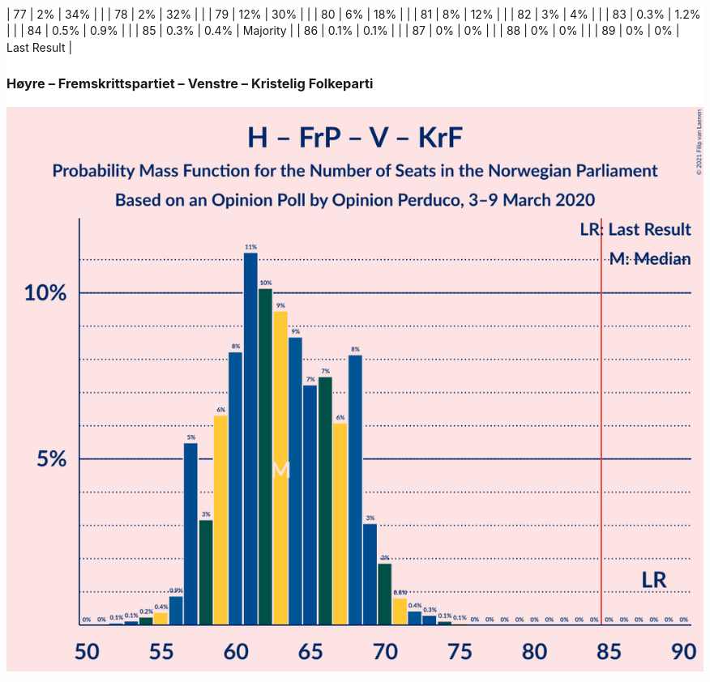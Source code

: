 | 77 | 2% | 34% |  |
| 78 | 2% | 32% |  |
| 79 | 12% | 30% |  |
| 80 | 6% | 18% |  |
| 81 | 8% | 12% |  |
| 82 | 3% | 4% |  |
| 83 | 0.3% | 1.2% |  |
| 84 | 0.5% | 0.9% |  |
| 85 | 0.3% | 0.4% | Majority |
| 86 | 0.1% | 0.1% |  |
| 87 | 0% | 0% |  |
| 88 | 0% | 0% |  |
| 89 | 0% | 0% | Last Result |

### Høyre – Fremskrittspartiet – Venstre – Kristelig Folkeparti

![Graph with seats probability mass function not yet produced](2020-03-09-OpinionPerduco-coalitions-seats-pmf-h–frp–v–krf.png "Seats Probability Mass Function")
